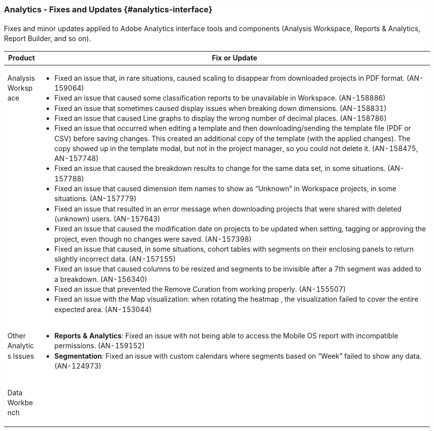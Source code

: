 
### Analytics - Fixes and Updates {#analytics-interface}

Fixes and minor updates applied to Adobe Analytics interface tools and components (Analysis Workspace, Reports &amp; Analytics, Report Builder, and so on). 



<table id="table_A51B298EEEB5482383505B8C5A79E1B9"> 
 <thead> 
  <tr> 
   <th colname="col1" class="entry"> Product </th> 
   <th colname="col2" class="entry"> Fix or Update </th> 
  </tr> 
 </thead>
 <tbody> 
  <tr> 
   <td colname="col1"> <p>Analysis Workspace </p> </td> 
   <td colname="col2"> <p> 
     <ul id="ul_A121CE8A144E421F9862CDE62417DE99"> 
      <li id="li_DAC3D28AA93D4193A21E19A6C69CB14F">Fixed an issue that, in rare situations, caused scaling to disappear from downloaded projects in PDF format. (AN-159064) </li> 
      <li id="li_5CEFF599D772429A9C2FD9B6FC75CC9B">Fixed an issue that caused some classification reports to be unavailable in Workspace. (AN-158886) </li> 
      <li id="li_2AEA5A6EF1384967909E3C252C93CB1E">Fixed an issue that sometimes caused display issues when breaking down dimensions. (AN-158831) </li> 
      <li id="li_E6B4B9B6234F454CA029E30A98777538">Fixed an issue that caused Line graphs to display the wrong number of decimal places. (AN-158786) </li> 
      <li id="li_C462793362C443B298A0AC06BDAED3CF">Fixed an issue that occurred when editing a template and then downloading/sending the template file (PDF or CSV) before saving changes. This created an additional copy of the template (with the applied changes). The copy showed up in the template modal, but not in the project manager, so you could not delete it. (AN-158475, AN-157748) </li> 
      <li id="li_59E2AF31F54846ECA67A4611478966DC">Fixed an issue that caused the breakdown results to change for the same data set, in some situations. (AN-157788) </li> 
      <li id="li_48BA1995EDDE40EBAE86AF6C9AD4DB74">Fixed an issue that caused dimension item names to show as “Unknown” in Workspace projects, in some situations. (AN-157779) </li> 
      <li id="li_D5D6F1B7E2954C61B7D9FAA548DA08BB">Fixed an issue that resulted in an error message when downloading projects that were shared with deleted (unknown) users. (AN-157643) </li> 
      <li id="li_A281FA83233B4DD39C7A72780334105D">Fixed an issue that caused the modification date on projects to be updated when setting, tagging or approving the project, even though no changes were saved. (AN-157398) </li> 
      <li id="li_F55D78495FF64B8AB27523EE0D3271B8">Fixed an issue that caused, in some situations, cohort tables with segments on their enclosing panels to return slightly incorrect data. (AN-157155) </li> 
      <li id="li_0AA4834A16E74C989F74F566384C6EFB">Fixed an issue that caused columns to be resized and segments to be invisible after a 7th segment was added to a breakdown. (AN-156340) </li> 
      <li id="li_7114567B034B46778A0AEA8691863FE0">Fixed an issue that prevented the <span class="term"> Remove Curation </span> from working properly. (AN-155507) </li> 
      <li id="li_D59B78333C974B3CA43B30D376E43BAC">Fixed an issue with the Map visualization: when rotating the <span class="term"> heatmap </span>, the visualization failed to cover the entire expected area. (AN-153044) </li> 
     </ul> </p> </td> 
  </tr> 
  <tr> 
   <td colname="col1"> <p>Other Analytics Issues </p> </td> 
   <td colname="col2"> <p> 
     <ul id="ul_666BB742E5BE4CC9BE95E697DA5DBB67"> 
      <li id="li_16206029F40F4862A56F55DB93987414"><b>Reports &amp; Analytics</b>: Fixed an issue with not being able to access the Mobile OS report with incompatible permissions. (AN-159152) </li> 
      <li id="li_19F17AD22D904615915124382DE52958"><b>Segmentation</b>: Fixed an issue with custom calendars where segments based on “Week” failed to show any data. (AN-124973) </li> 
     </ul> </p> </td> 
  </tr> 
  <tr> 
   <td colname="col1"> <p>Data Workbench </p> </td> 